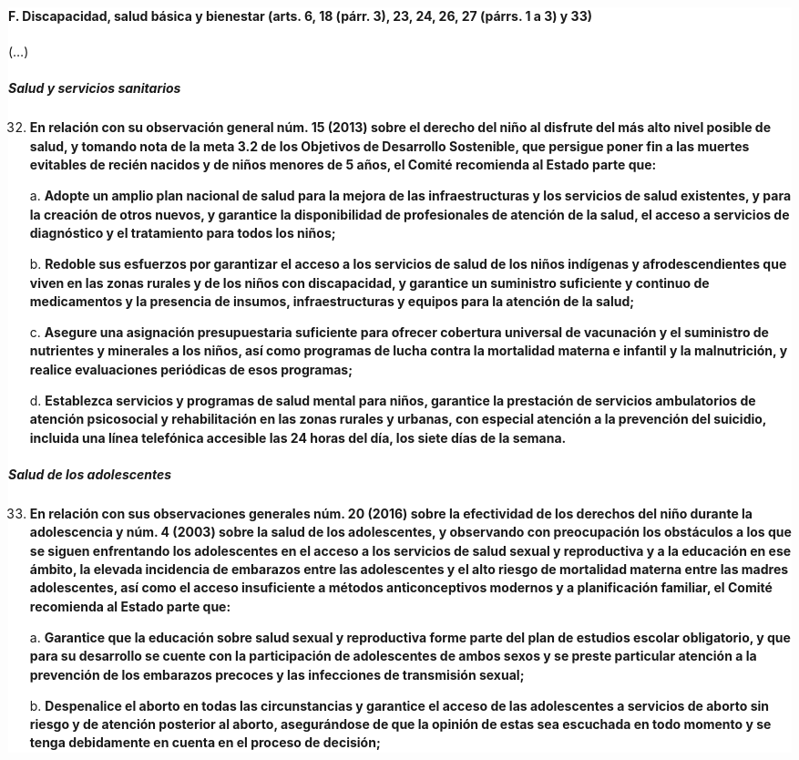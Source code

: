 #### F. Discapacidad, salud básica y bienestar (arts. 6, 18 (párr. 3), 23, 24, 26, 27 (párrs. 1 a 3) y 33)

(…)

##### Salud y servicios sanitarios

32. **En relación con su observación general núm. 15 (2013) sobre el derecho
del niño al disfrute del más alto nivel posible de salud, y tomando nota de
la meta 3.2 de los Objetivos de Desarrollo Sostenible, que persigue poner
fin a las muertes evitables de recién nacidos y de niños menores de 5 años,
el Comité recomienda al Estado parte que:**

	a. **Adopte un amplio plan nacional de salud para la mejora de las
	infraestructuras y los servicios de salud existentes, y para la creación de
	otros nuevos, y garantice la disponibilidad de profesionales de atención de
	la salud, el acceso a servicios de diagnóstico y el tratamiento para todos
	los niños;**

	b. **Redoble sus esfuerzos por garantizar el acceso a los servicios de salud
	de los niños indígenas y afrodescendientes que viven en las zonas rurales y
	de los niños con discapacidad, y garantice un suministro suficiente y
	continuo de medicamentos y la presencia de insumos, infraestructuras y
	equipos para la atención de la salud;**

	c. **Asegure una asignación presupuestaria suficiente para ofrecer cobertura
	universal de vacunación y el suministro de nutrientes y minerales a los
	niños, así como programas de lucha contra la mortalidad materna e infantil
	y la malnutrición, y realice evaluaciones periódicas de esos programas;**

	d. **Establezca servicios y programas de salud mental para niños, garantice
	la prestación de servicios ambulatorios de atención psicosocial y
	rehabilitación en las zonas rurales y urbanas, con especial atención a la
	prevención del suicidio, incluida una línea telefónica accesible las 24
	horas del día, los siete días de la semana.**

##### Salud de los adolescentes

33. **En relación con sus observaciones generales núm. 20 (2016) sobre la
efectividad de los derechos del niño durante la adolescencia y núm. 4
(2003) sobre la salud de los adolescentes, y observando con preocupación
los obstáculos a los que se siguen enfrentando los adolescentes en el
acceso a los servicios de salud sexual y reproductiva y a la educación en
ese ámbito, la elevada incidencia de embarazos entre las adolescentes y el
alto riesgo de mortalidad materna entre las madres adolescentes, así como
el acceso insuficiente a métodos anticonceptivos modernos y a planificación
familiar, el Comité recomienda al Estado parte que:**

	a. **Garantice que la educación sobre salud sexual y reproductiva forme parte
	del plan de estudios escolar obligatorio, y que para su desarrollo se
	cuente con la participación de adolescentes de ambos sexos y se preste
	particular atención a la prevención de los embarazos precoces y las
	infecciones de transmisión sexual;**

	b. **Despenalice el aborto en todas las circunstancias y garantice el acceso
	de las adolescentes a servicios de aborto sin riesgo y de atención
	posterior al aborto, asegurándose de que la opinión de estas sea escuchada
	en todo momento y se tenga debidamente en cuenta en el proceso de decisión;**
